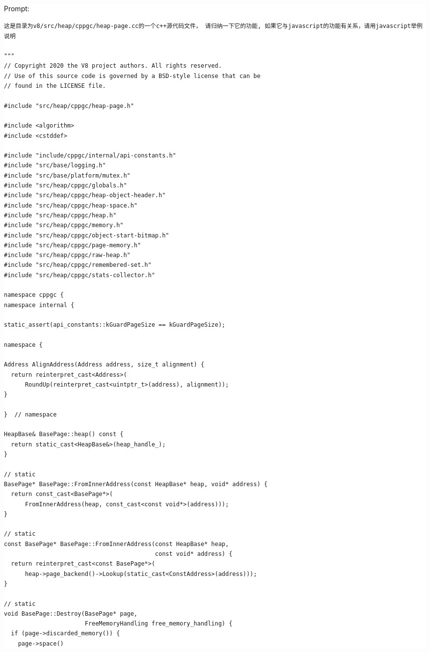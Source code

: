 Prompt: 
```
这是目录为v8/src/heap/cppgc/heap-page.cc的一个c++源代码文件， 请归纳一下它的功能, 如果它与javascript的功能有关系，请用javascript举例说明

"""
// Copyright 2020 the V8 project authors. All rights reserved.
// Use of this source code is governed by a BSD-style license that can be
// found in the LICENSE file.

#include "src/heap/cppgc/heap-page.h"

#include <algorithm>
#include <cstddef>

#include "include/cppgc/internal/api-constants.h"
#include "src/base/logging.h"
#include "src/base/platform/mutex.h"
#include "src/heap/cppgc/globals.h"
#include "src/heap/cppgc/heap-object-header.h"
#include "src/heap/cppgc/heap-space.h"
#include "src/heap/cppgc/heap.h"
#include "src/heap/cppgc/memory.h"
#include "src/heap/cppgc/object-start-bitmap.h"
#include "src/heap/cppgc/page-memory.h"
#include "src/heap/cppgc/raw-heap.h"
#include "src/heap/cppgc/remembered-set.h"
#include "src/heap/cppgc/stats-collector.h"

namespace cppgc {
namespace internal {

static_assert(api_constants::kGuardPageSize == kGuardPageSize);

namespace {

Address AlignAddress(Address address, size_t alignment) {
  return reinterpret_cast<Address>(
      RoundUp(reinterpret_cast<uintptr_t>(address), alignment));
}

}  // namespace

HeapBase& BasePage::heap() const {
  return static_cast<HeapBase&>(heap_handle_);
}

// static
BasePage* BasePage::FromInnerAddress(const HeapBase* heap, void* address) {
  return const_cast<BasePage*>(
      FromInnerAddress(heap, const_cast<const void*>(address)));
}

// static
const BasePage* BasePage::FromInnerAddress(const HeapBase* heap,
                                           const void* address) {
  return reinterpret_cast<const BasePage*>(
      heap->page_backend()->Lookup(static_cast<ConstAddress>(address)));
}

// static
void BasePage::Destroy(BasePage* page,
                       FreeMemoryHandling free_memory_handling) {
  if (page->discarded_memory()) {
    page->space()
```